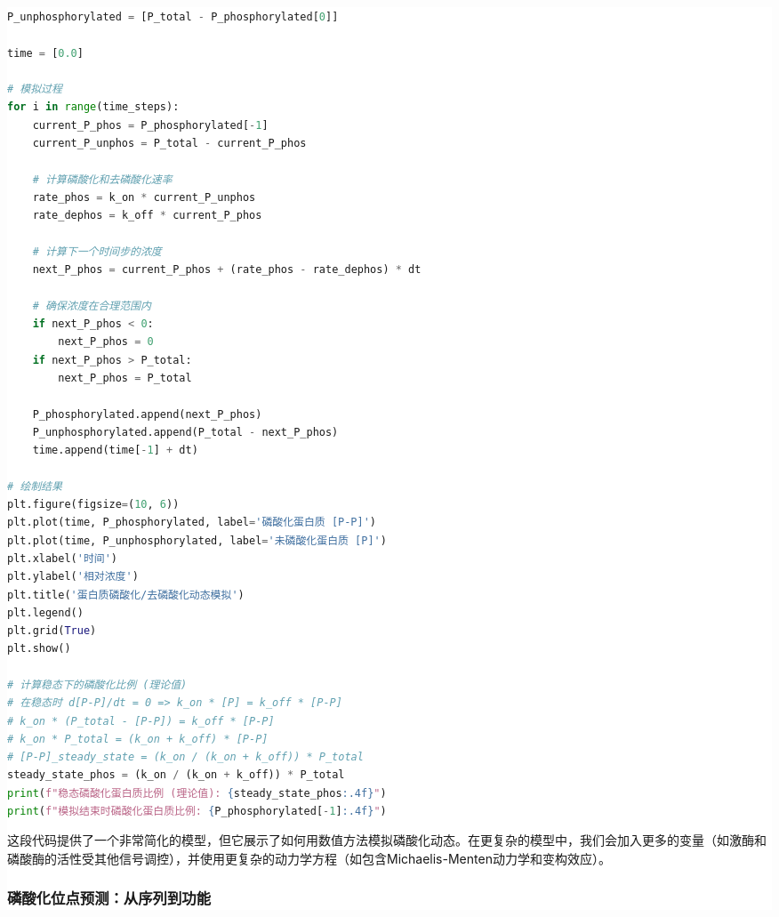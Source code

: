 ```python
P_unphosphorylated = [P_total - P_phosphorylated[0]]

time = [0.0]

# 模拟过程
for i in range(time_steps):
    current_P_phos = P_phosphorylated[-1]
    current_P_unphos = P_total - current_P_phos

    # 计算磷酸化和去磷酸化速率
    rate_phos = k_on * current_P_unphos
    rate_dephos = k_off * current_P_phos

    # 计算下一个时间步的浓度
    next_P_phos = current_P_phos + (rate_phos - rate_dephos) * dt

    # 确保浓度在合理范围内
    if next_P_phos < 0:
        next_P_phos = 0
    if next_P_phos > P_total:
        next_P_phos = P_total

    P_phosphorylated.append(next_P_phos)
    P_unphosphorylated.append(P_total - next_P_phos)
    time.append(time[-1] + dt)

# 绘制结果
plt.figure(figsize=(10, 6))
plt.plot(time, P_phosphorylated, label='磷酸化蛋白质 [P-P]')
plt.plot(time, P_unphosphorylated, label='未磷酸化蛋白质 [P]')
plt.xlabel('时间')
plt.ylabel('相对浓度')
plt.title('蛋白质磷酸化/去磷酸化动态模拟')
plt.legend()
plt.grid(True)
plt.show()

# 计算稳态下的磷酸化比例 (理论值)
# 在稳态时 d[P-P]/dt = 0 => k_on * [P] = k_off * [P-P]
# k_on * (P_total - [P-P]) = k_off * [P-P]
# k_on * P_total = (k_on + k_off) * [P-P]
# [P-P]_steady_state = (k_on / (k_on + k_off)) * P_total
steady_state_phos = (k_on / (k_on + k_off)) * P_total
print(f"稳态磷酸化蛋白质比例 (理论值): {steady_state_phos:.4f}")
print(f"模拟结束时磷酸化蛋白质比例: {P_phosphorylated[-1]:.4f}")
```
这段代码提供了一个非常简化的模型，但它展示了如何用数值方法模拟磷酸化动态。在更复杂的模型中，我们会加入更多的变量（如激酶和磷酸酶的活性受其他信号调控），并使用更复杂的动力学方程（如包含Michaelis-Menten动力学和变构效应）。

### 磷酸化位点预测：从序列到功能
